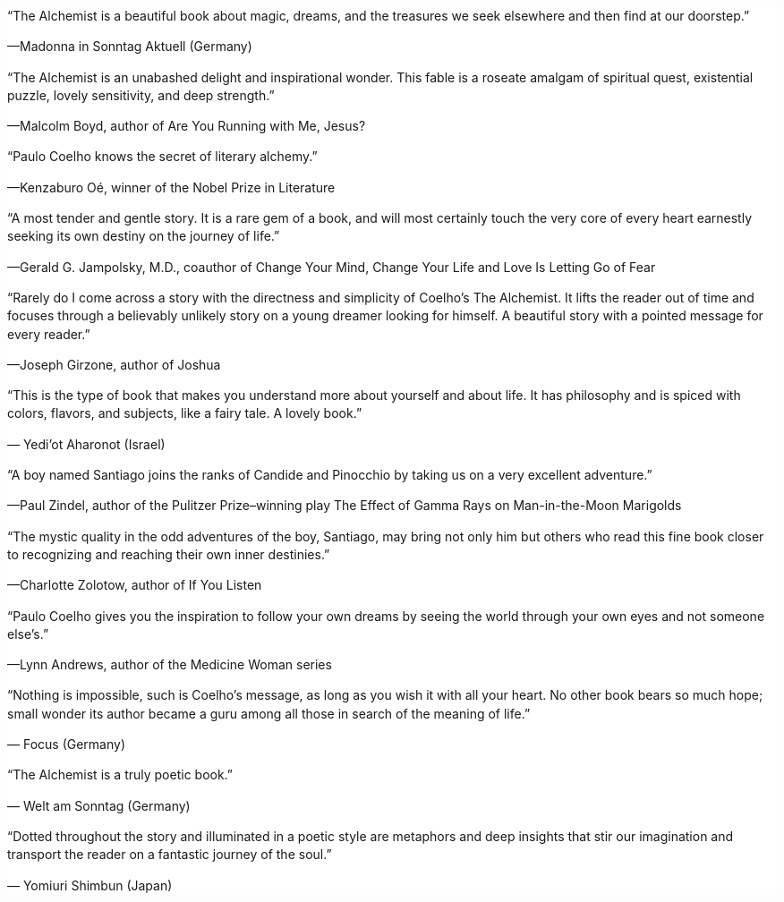 “The Alchemist is a beautiful book about magic, dreams, and the treasures we seek elsewhere and then find at our doorstep.”

—Madonna in Sonntag Aktuell (Germany)

“The Alchemist is an unabashed delight and inspirational wonder. This fable is a roseate amalgam of spiritual quest, existential puzzle, lovely sensitivity, and deep strength.”

—Malcolm Boyd, author of Are You Running with Me, Jesus?

“Paulo Coelho knows the secret of literary alchemy.”

—Kenzaburo Oé, winner of the Nobel Prize in Literature

“A most tender and gentle story. It is a rare gem of a book, and will most certainly touch the very core of every heart earnestly seeking its own destiny on the journey of life.”

—Gerald G. Jampolsky, M.D., coauthor of Change Your Mind, Change Your Life and Love Is Letting Go of Fear

“Rarely do I come across a story with the directness and simplicity of Coelho’s The Alchemist. It lifts the reader out of time and focuses through a believably unlikely story on a young dreamer looking for himself. A beautiful story with a pointed message for every reader.”

—Joseph Girzone, author of Joshua

“This is the type of book that makes you understand more about yourself and about life. It has philosophy and is spiced with colors, flavors, and subjects, like a fairy tale. A lovely book.”

— Yedi’ot Aharonot (Israel)

“A boy named Santiago joins the ranks of Candide and Pinocchio by taking us on a very excellent adventure.”

—Paul Zindel, author of the Pulitzer Prize–winning play The Effect of Gamma Rays on Man-in-the-Moon Marigolds

“The mystic quality in the odd adventures of the boy, Santiago, may bring not only him but others who read this fine book closer to recognizing and reaching their own inner destinies.”

—Charlotte Zolotow, author of If You Listen

“Paulo Coelho gives you the inspiration to follow your own dreams by seeing the world through your own eyes and not someone else’s.”

—Lynn Andrews, author of the Medicine Woman series

“Nothing is impossible, such is Coelho’s message, as long as you wish it with all your heart. No other book bears so much hope; small wonder its author became a guru among all those in search of the meaning of life.”

— Focus (Germany)

“The Alchemist is a truly poetic book.”

— Welt am Sonntag (Germany)

“Dotted throughout the story and illuminated in a poetic style are metaphors and deep insights that stir our imagination and transport the reader on a fantastic journey of the soul.”

— Yomiuri Shimbun (Japan)
